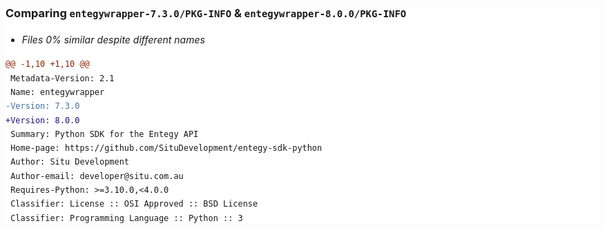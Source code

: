 ### Comparing `entegywrapper-7.3.0/PKG-INFO` & `entegywrapper-8.0.0/PKG-INFO`

 * *Files 0% similar despite different names*

```diff
@@ -1,10 +1,10 @@
 Metadata-Version: 2.1
 Name: entegywrapper
-Version: 7.3.0
+Version: 8.0.0
 Summary: Python SDK for the Entegy API
 Home-page: https://github.com/SituDevelopment/entegy-sdk-python
 Author: Situ Development
 Author-email: developer@situ.com.au
 Requires-Python: >=3.10.0,<4.0.0
 Classifier: License :: OSI Approved :: BSD License
 Classifier: Programming Language :: Python :: 3
```

